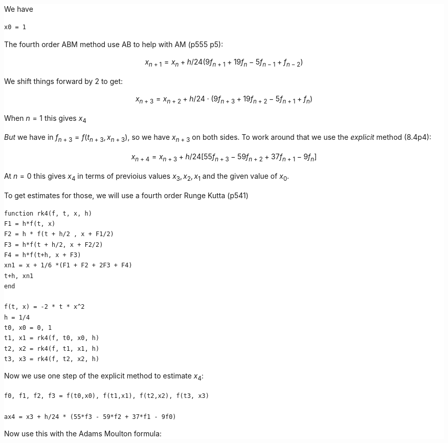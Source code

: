 We have

```
x0 = 1
```

The fourth order ABM method use AB to help with AM (p555 p5):

$$~
x_{n+1} = x_n + h/24 (9f_{n+1} + 19f_n - 5f_{n-1} + f_{n-2})
~$$

We shift things forward by $2$ to get:

$$~
x_{n+3} = x_{n+2} + h/24 \cdot (9f_{n+3} +19f_{n+2} - 5f_{n+1} + f_n)
~$$

When $n=1$ this gives $x_4$ 

*But* we have in $f_{n+3} = f(t_{n+3}, x_{n+3})$, so we have $x_{n+3}$ on both sides. To work around that we use the *explicit* method (8.4p4):

$$~
x_{n+4} = x_{n+3} + h/24 [55 f_{n+3} - 59f_{n+2} + 37f_{n+1} - 9f_n]
~$$

At $n=0$ this gives $x_4$ in terms of previoius values $x_3, x_2, x_1$ and the given value of $x_0$.

To get estimates for those, we will use a fourth order Runge Kutta (p541)

```
function rk4(f, t, x, h)
F1 = h*f(t, x)
F2 = h * f(t + h/2 , x + F1/2)
F3 = h*f(t + h/2, x + F2/2)
F4 = h*f(t+h, x + F3)
xn1 = x + 1/6 *(F1 + F2 + 2F3 + F4)
t+h, xn1
end

f(t, x) = -2 * t * x^2
h = 1/4
t0, x0 = 0, 1
t1, x1 = rk4(f, t0, x0, h)
t2, x2 = rk4(f, t1, x1, h)
t3, x3 = rk4(f, t2, x2, h)
```

Now we use one step of the explicit method to estimate $x_4$:

```
f0, f1, f2, f3 = f(t0,x0), f(t1,x1), f(t2,x2), f(t3, x3)

ax4 = x3 + h/24 * (55*f3 - 59*f2 + 37*f1 - 9f0)
```

Now use this with the Adams Moulton formula:
